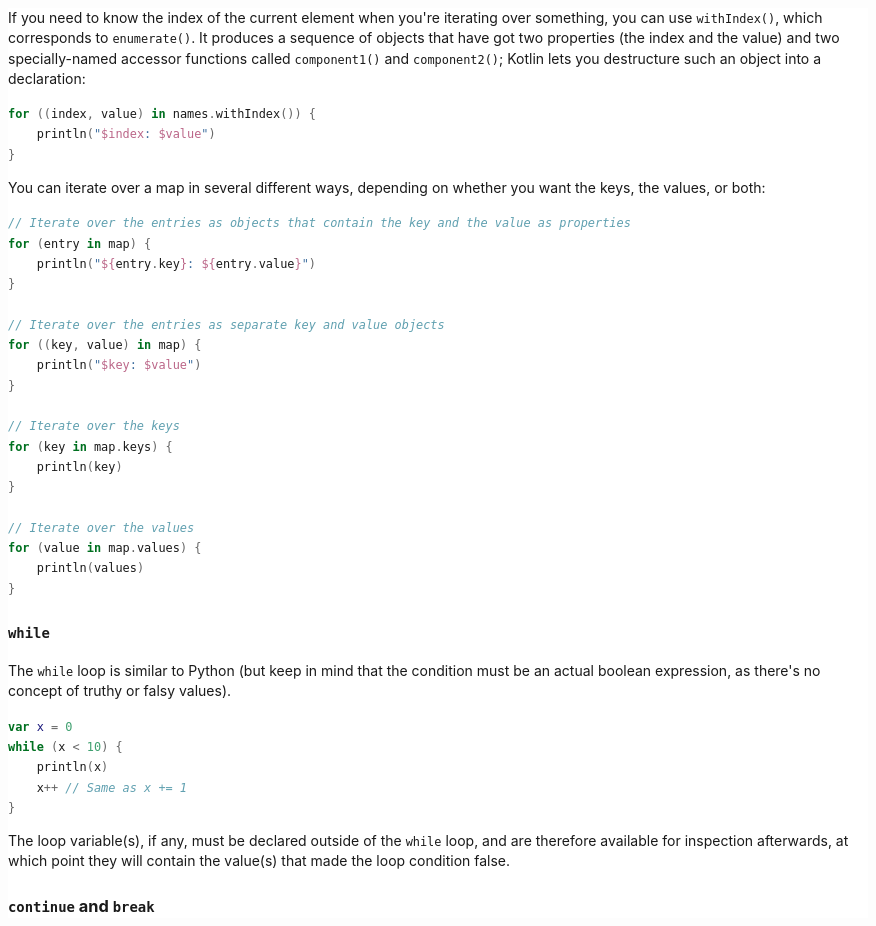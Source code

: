 If you need to know the index of the current element when you're iterating over something, you can use `withIndex()`, which corresponds to `enumerate()`. It produces a sequence of objects that have got two properties (the index and the value) and two specially-named accessor functions called `component1()` and `component2()`; Kotlin lets you destructure such an object into a declaration:

```kotlin
for ((index, value) in names.withIndex()) {
    println("$index: $value")
}
```

You can iterate over a map in several different ways, depending on whether you want the keys, the values, or both:

```kotlin
// Iterate over the entries as objects that contain the key and the value as properties
for (entry in map) {
    println("${entry.key}: ${entry.value}")
}

// Iterate over the entries as separate key and value objects
for ((key, value) in map) {
    println("$key: $value")
}

// Iterate over the keys
for (key in map.keys) {
    println(key)
}

// Iterate over the values
for (value in map.values) {
    println(values)
}
```


### `while`

The `while` loop is similar to Python (but keep in mind that the condition must be an actual boolean expression, as there's no concept of truthy or falsy values).

```kotlin
var x = 0
while (x < 10) {
    println(x)
    x++ // Same as x += 1
}
```

The loop variable(s), if any, must be declared outside of the `while` loop, and are therefore available for inspection afterwards, at which point they will contain the value(s) that made the loop condition false.


### `continue` and `break`
